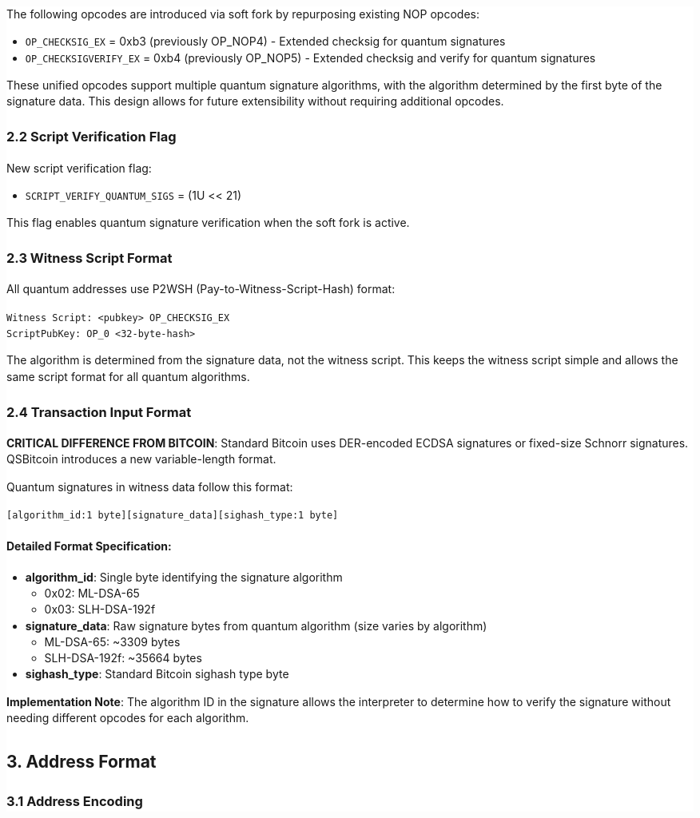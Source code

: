 The following opcodes are introduced via soft fork by repurposing existing NOP opcodes:

- `OP_CHECKSIG_EX` = 0xb3 (previously OP_NOP4) - Extended checksig for quantum signatures
- `OP_CHECKSIGVERIFY_EX` = 0xb4 (previously OP_NOP5) - Extended checksig and verify for quantum signatures

These unified opcodes support multiple quantum signature algorithms, with the algorithm determined by the first byte of the signature data. This design allows for future extensibility without requiring additional opcodes.

### 2.2 Script Verification Flag

New script verification flag:
- `SCRIPT_VERIFY_QUANTUM_SIGS` = (1U << 21)

This flag enables quantum signature verification when the soft fork is active.

### 2.3 Witness Script Format

All quantum addresses use P2WSH (Pay-to-Witness-Script-Hash) format:

```
Witness Script: <pubkey> OP_CHECKSIG_EX
ScriptPubKey: OP_0 <32-byte-hash>
```

The algorithm is determined from the signature data, not the witness script. This keeps the witness script simple and allows the same script format for all quantum algorithms.

### 2.4 Transaction Input Format

**CRITICAL DIFFERENCE FROM BITCOIN**: Standard Bitcoin uses DER-encoded ECDSA signatures or fixed-size Schnorr signatures. QSBitcoin introduces a new variable-length format.

Quantum signatures in witness data follow this format:
```
[algorithm_id:1 byte][signature_data][sighash_type:1 byte]
```

#### Detailed Format Specification:
- **algorithm_id**: Single byte identifying the signature algorithm
  - 0x02: ML-DSA-65
  - 0x03: SLH-DSA-192f
- **signature_data**: Raw signature bytes from quantum algorithm (size varies by algorithm)
  - ML-DSA-65: ~3309 bytes
  - SLH-DSA-192f: ~35664 bytes
- **sighash_type**: Standard Bitcoin sighash type byte

**Implementation Note**: The algorithm ID in the signature allows the interpreter to determine how to verify the signature without needing different opcodes for each algorithm.

## 3. Address Format

### 3.1 Address Encoding
